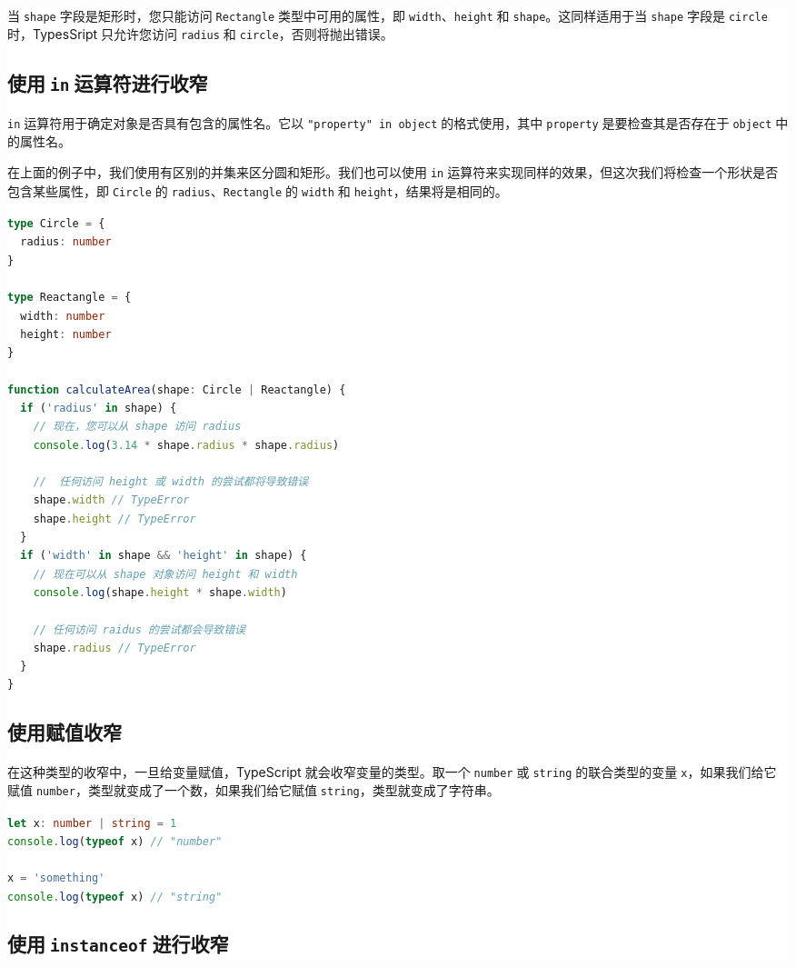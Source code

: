 当 `shape` 字段是矩形时，您只能访问 `Rectangle` 类型中可用的属性，即 `width`、`height` 和 `shape`。这同样适用于当 `shape` 字段是 `circle` 时，TypesSript 只允许您访问 `radius` 和 `circle`，否则将抛出错误。

## 使用 `in` 运算符进行收窄

`in` 运算符用于确定对象是否具有包含的属性名。它以 `"property" in object` 的格式使用，其中 `property` 是要检查其是否存在于 `object` 中的属性名。

在上面的例子中，我们使用有区别的并集来区分圆和矩形。我们也可以使用 `in` 运算符来实现同样的效果，但这次我们将检查一个形状是否包含某些属性，即 `Circle` 的 `radius`、`Rectangle` 的 `width` 和 `height`，结果将是相同的。

```ts
type Circle = {
  radius: number
}

type Reactangle = {
  width: number
  height: number
}

function calculateArea(shape: Circle | Reactangle) {
  if ('radius' in shape) {
    // 现在，您可以从 shape 访问 radius
    console.log(3.14 * shape.radius * shape.radius)

    //  任何访问 height 或 width 的尝试都将导致错误
    shape.width // TypeError
    shape.height // TypeError
  }
  if ('width' in shape && 'height' in shape) {
    // 现在可以从 shape 对象访问 height 和 width
    console.log(shape.height * shape.width)

    // 任何访问 raidus 的尝试都会导致错误
    shape.radius // TypeError
  }
}
```

## 使用赋值收窄

在这种类型的收窄中，一旦给变量赋值，TypeScript 就会收窄变量的类型。取一个 `number` 或 `string` 的联合类型的变量 `x`，如果我们给它赋值 `number`，类型就变成了一个数，如果我们给它赋值 `string`，类型就变成了字符串。

```ts
let x: number | string = 1
console.log(typeof x) // "number"

x = 'something'
console.log(typeof x) // "string"
```

## 使用 `instanceof` 进行收窄
